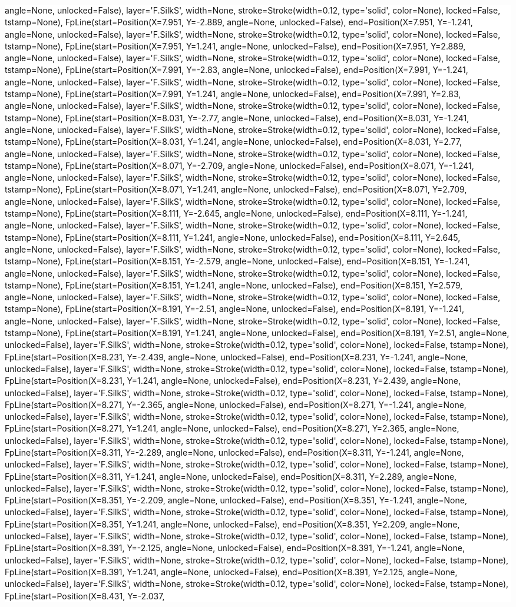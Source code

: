 angle=None, unlocked=False), layer='F.SilkS', width=None, stroke=Stroke(width=0.12, type='solid', color=None), locked=False, tstamp=None), FpLine(start=Position(X=7.951, Y=-2.889, angle=None, unlocked=False), end=Position(X=7.951, Y=-1.241, angle=None, unlocked=False), layer='F.SilkS', width=None, stroke=Stroke(width=0.12, type='solid', color=None), locked=False, tstamp=None), FpLine(start=Position(X=7.951, Y=1.241, angle=None, unlocked=False), end=Position(X=7.951, Y=2.889, angle=None, unlocked=False), layer='F.SilkS', width=None, stroke=Stroke(width=0.12, type='solid', color=None), locked=False, tstamp=None), FpLine(start=Position(X=7.991, Y=-2.83, angle=None, unlocked=False), end=Position(X=7.991, Y=-1.241, angle=None, unlocked=False), layer='F.SilkS', width=None, stroke=Stroke(width=0.12, type='solid', color=None), locked=False, tstamp=None), FpLine(start=Position(X=7.991, Y=1.241, angle=None, unlocked=False), end=Position(X=7.991, Y=2.83, angle=None, unlocked=False), layer='F.SilkS', width=None, stroke=Stroke(width=0.12, type='solid', color=None), locked=False, tstamp=None), FpLine(start=Position(X=8.031, Y=-2.77, angle=None, unlocked=False), end=Position(X=8.031, Y=-1.241, angle=None, unlocked=False), layer='F.SilkS', width=None, stroke=Stroke(width=0.12, type='solid', color=None), locked=False, tstamp=None), FpLine(start=Position(X=8.031, Y=1.241, angle=None, unlocked=False), end=Position(X=8.031, Y=2.77, angle=None, unlocked=False), layer='F.SilkS', width=None, stroke=Stroke(width=0.12, type='solid', color=None), locked=False, tstamp=None), FpLine(start=Position(X=8.071, Y=-2.709, angle=None, unlocked=False), end=Position(X=8.071, Y=-1.241, angle=None, unlocked=False), layer='F.SilkS', width=None, stroke=Stroke(width=0.12, type='solid', color=None), locked=False, tstamp=None), FpLine(start=Position(X=8.071, Y=1.241, angle=None, unlocked=False), end=Position(X=8.071, Y=2.709, angle=None, unlocked=False), layer='F.SilkS', width=None, stroke=Stroke(width=0.12, type='solid', color=None), locked=False, tstamp=None), FpLine(start=Position(X=8.111, Y=-2.645, angle=None, unlocked=False), end=Position(X=8.111, Y=-1.241, angle=None, unlocked=False), layer='F.SilkS', width=None, stroke=Stroke(width=0.12, type='solid', color=None), locked=False, tstamp=None), FpLine(start=Position(X=8.111, Y=1.241, angle=None, unlocked=False), end=Position(X=8.111, Y=2.645, angle=None, unlocked=False), layer='F.SilkS', width=None, stroke=Stroke(width=0.12, type='solid', color=None), locked=False, tstamp=None), FpLine(start=Position(X=8.151, Y=-2.579, angle=None, unlocked=False), end=Position(X=8.151, Y=-1.241, angle=None, unlocked=False), layer='F.SilkS', width=None, stroke=Stroke(width=0.12, type='solid', color=None), locked=False, tstamp=None), FpLine(start=Position(X=8.151, Y=1.241, angle=None, unlocked=False), end=Position(X=8.151, Y=2.579, angle=None, unlocked=False), layer='F.SilkS', width=None, stroke=Stroke(width=0.12, type='solid', color=None), locked=False, tstamp=None), FpLine(start=Position(X=8.191, Y=-2.51, angle=None, unlocked=False), end=Position(X=8.191, Y=-1.241, angle=None, unlocked=False), layer='F.SilkS', width=None, stroke=Stroke(width=0.12, type='solid', color=None), locked=False, tstamp=None), FpLine(start=Position(X=8.191, Y=1.241, angle=None, unlocked=False), end=Position(X=8.191, Y=2.51, angle=None, unlocked=False), layer='F.SilkS', width=None, stroke=Stroke(width=0.12, type='solid', color=None), locked=False, tstamp=None), FpLine(start=Position(X=8.231, Y=-2.439, angle=None, unlocked=False), end=Position(X=8.231, Y=-1.241, angle=None, unlocked=False), layer='F.SilkS', width=None, stroke=Stroke(width=0.12, type='solid', color=None), locked=False, tstamp=None), FpLine(start=Position(X=8.231, Y=1.241, angle=None, unlocked=False), end=Position(X=8.231, Y=2.439, angle=None, unlocked=False), layer='F.SilkS', width=None, stroke=Stroke(width=0.12, type='solid', color=None), locked=False, tstamp=None), FpLine(start=Position(X=8.271, Y=-2.365, angle=None, unlocked=False), end=Position(X=8.271, Y=-1.241, angle=None, unlocked=False), layer='F.SilkS', width=None, stroke=Stroke(width=0.12, type='solid', color=None), locked=False, tstamp=None), FpLine(start=Position(X=8.271, Y=1.241, angle=None, unlocked=False), end=Position(X=8.271, Y=2.365, angle=None, unlocked=False), layer='F.SilkS', width=None, stroke=Stroke(width=0.12, type='solid', color=None), locked=False, tstamp=None), FpLine(start=Position(X=8.311, Y=-2.289, angle=None, unlocked=False), end=Position(X=8.311, Y=-1.241, angle=None, unlocked=False), layer='F.SilkS', width=None, stroke=Stroke(width=0.12, type='solid', color=None), locked=False, tstamp=None), FpLine(start=Position(X=8.311, Y=1.241, angle=None, unlocked=False), end=Position(X=8.311, Y=2.289, angle=None, unlocked=False), layer='F.SilkS', width=None, stroke=Stroke(width=0.12, type='solid', color=None), locked=False, tstamp=None), FpLine(start=Position(X=8.351, Y=-2.209, angle=None, unlocked=False), end=Position(X=8.351, Y=-1.241, angle=None, unlocked=False), layer='F.SilkS', width=None, stroke=Stroke(width=0.12, type='solid', color=None), locked=False, tstamp=None), FpLine(start=Position(X=8.351, Y=1.241, angle=None, unlocked=False), end=Position(X=8.351, Y=2.209, angle=None, unlocked=False), layer='F.SilkS', width=None, stroke=Stroke(width=0.12, type='solid', color=None), locked=False, tstamp=None), FpLine(start=Position(X=8.391, Y=-2.125, angle=None, unlocked=False), end=Position(X=8.391, Y=-1.241, angle=None, unlocked=False), layer='F.SilkS', width=None, stroke=Stroke(width=0.12, type='solid', color=None), locked=False, tstamp=None), FpLine(start=Position(X=8.391, Y=1.241, angle=None, unlocked=False), end=Position(X=8.391, Y=2.125, angle=None, unlocked=False), layer='F.SilkS', width=None, stroke=Stroke(width=0.12, type='solid', color=None), locked=False, tstamp=None), FpLine(start=Position(X=8.431, Y=-2.037,